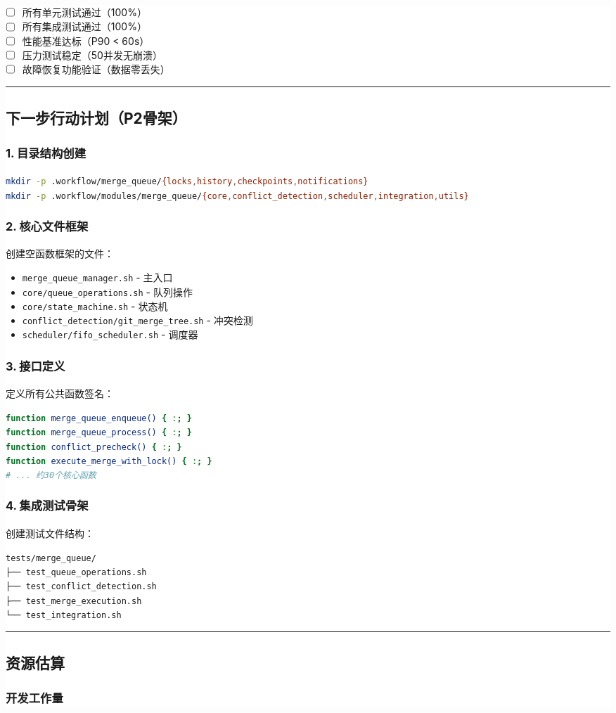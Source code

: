 - [ ] 所有单元测试通过（100%）
- [ ] 所有集成测试通过（100%）
- [ ] 性能基准达标（P90 < 60s）
- [ ] 压力测试稳定（50并发无崩溃）
- [ ] 故障恢复功能验证（数据零丢失）

---

## 下一步行动计划（P2骨架）

### 1. 目录结构创建

```bash
mkdir -p .workflow/merge_queue/{locks,history,checkpoints,notifications}
mkdir -p .workflow/modules/merge_queue/{core,conflict_detection,scheduler,integration,utils}
```

### 2. 核心文件框架

创建空函数框架的文件：
- `merge_queue_manager.sh` - 主入口
- `core/queue_operations.sh` - 队列操作
- `core/state_machine.sh` - 状态机
- `conflict_detection/git_merge_tree.sh` - 冲突检测
- `scheduler/fifo_scheduler.sh` - 调度器

### 3. 接口定义

定义所有公共函数签名：
```bash
function merge_queue_enqueue() { :; }
function merge_queue_process() { :; }
function conflict_precheck() { :; }
function execute_merge_with_lock() { :; }
# ... 约30个核心函数
```

### 4. 集成测试骨架

创建测试文件结构：
```bash
tests/merge_queue/
├── test_queue_operations.sh
├── test_conflict_detection.sh
├── test_merge_execution.sh
└── test_integration.sh
```

---

## 资源估算

### 开发工作量
